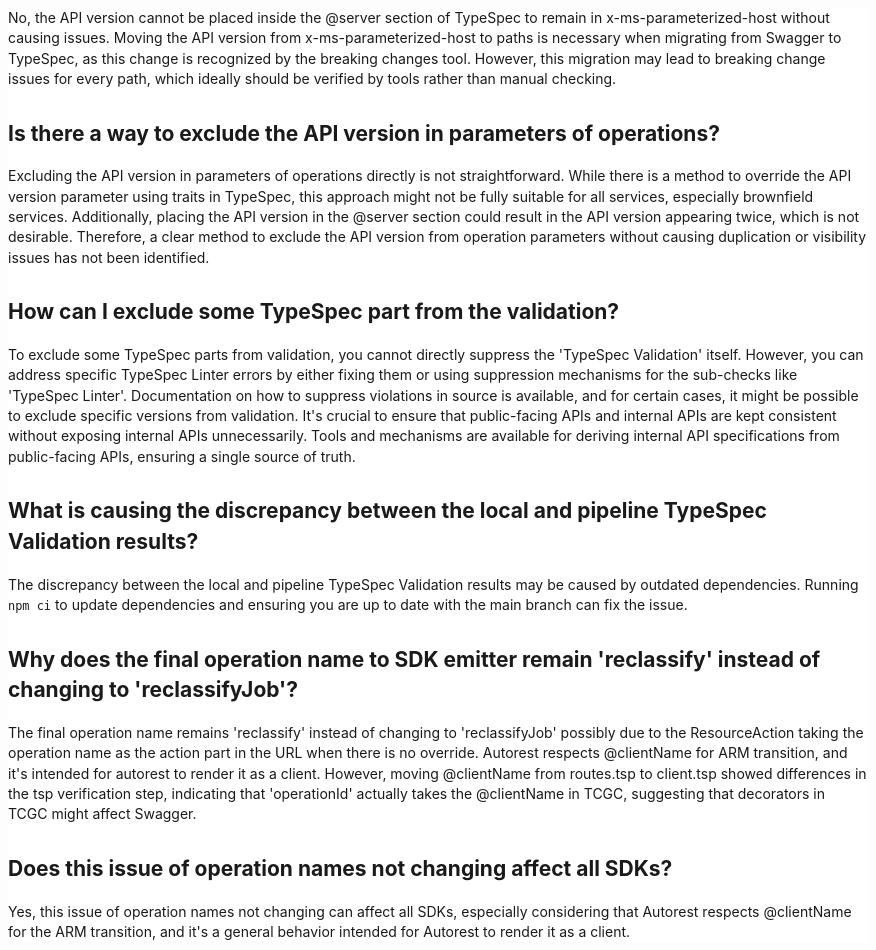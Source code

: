 No, the API version cannot be placed inside the @server section of TypeSpec to remain in x-ms-parameterized-host without causing issues. Moving the API version from x-ms-parameterized-host to paths is necessary when migrating from Swagger to TypeSpec, as this change is recognized by the breaking changes tool. However, this migration may lead to breaking change issues for every path, which ideally should be verified by tools rather than manual checking.

## Is there a way to exclude the API version in parameters of operations?

Excluding the API version in parameters of operations directly is not straightforward. While there is a method to override the API version parameter using traits in TypeSpec, this approach might not be fully suitable for all services, especially brownfield services. Additionally, placing the API version in the @server section could result in the API version appearing twice, which is not desirable. Therefore, a clear method to exclude the API version from operation parameters without causing duplication or visibility issues has not been identified.

## How can I exclude some TypeSpec part from the validation?

To exclude some TypeSpec parts from validation, you cannot directly suppress the 'TypeSpec Validation' itself. However, you can address specific TypeSpec Linter errors by either fixing them or using suppression mechanisms for the sub-checks like 'TypeSpec Linter'. Documentation on how to suppress violations in source is available, and for certain cases, it might be possible to exclude specific versions from validation. It's crucial to ensure that public-facing APIs and internal APIs are kept consistent without exposing internal APIs unnecessarily. Tools and mechanisms are available for deriving internal API specifications from public-facing APIs, ensuring a single source of truth.

## What is causing the discrepancy between the local and pipeline TypeSpec Validation results?

The discrepancy between the local and pipeline TypeSpec Validation results may be caused by outdated dependencies. Running `npm ci` to update dependencies and ensuring you are up to date with the main branch can fix the issue.

## Why does the final operation name to SDK emitter remain 'reclassify' instead of changing to 'reclassifyJob'?

The final operation name remains 'reclassify' instead of changing to 'reclassifyJob' possibly due to the ResourceAction taking the operation name as the action part in the URL when there is no override. Autorest respects @clientName for ARM transition, and it's intended for autorest to render it as a client. However, moving @clientName from routes.tsp to client.tsp showed differences in the tsp verification step, indicating that 'operationId' actually takes the @clientName in TCGC, suggesting that decorators in TCGC might affect Swagger.

## Does this issue of operation names not changing affect all SDKs?

Yes, this issue of operation names not changing can affect all SDKs, especially considering that Autorest respects @clientName for the ARM transition, and it's a general behavior intended for Autorest to render it as a client.
